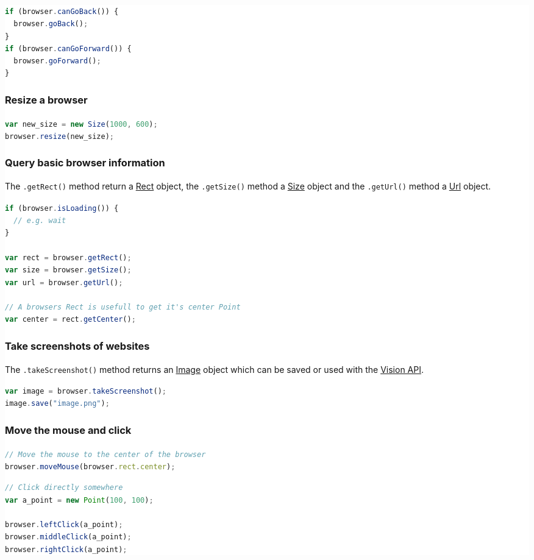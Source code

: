 ```javascript
if (browser.canGoBack()) {
  browser.goBack();
}
if (browser.canGoForward()) {
  browser.goForward();
}
```

### Resize a browser

```javascript
var new_size = new Size(1000, 600);
browser.resize(new_size);
```

### Query basic browser information

The `.getRect()` method return a [Rect](../rect) object, the `.getSize()` method a [Size](../size) object and the `.getUrl()` method a [Url](../url) object.

```javascript
if (browser.isLoading()) {
  // e.g. wait
}

var rect = browser.getRect();
var size = browser.getSize();
var url = browser.getUrl();

// A browsers Rect is usefull to get it's center Point
var center = rect.getCenter();
```

### Take screenshots of websites

The `.takeScreenshot()` method returns an [Image](../image) object which can be saved or used with the [Vision API](../vision-api).

```javascript
var image = browser.takeScreenshot();
image.save("image.png");
```

### Move the mouse and click

```javascript
// Move the mouse to the center of the browser
browser.moveMouse(browser.rect.center);
```

```javascript
// Click directly somewhere
var a_point = new Point(100, 100);

browser.leftClick(a_point);
browser.middleClick(a_point);
browser.rightClick(a_point);
```

